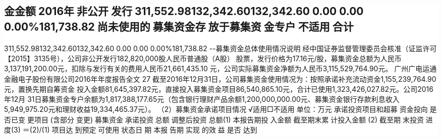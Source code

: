 金金额
2016年
非公开
发行
311,552.98132,342.60132,342.60
0.00
0.00
0.00%181,738.82
尚未使用的
募集资金存
放于募集资
金专户
不适用
合计
--
311,552.98132,342.60132,342.60
0.00
0.00
0.00%181,738.82
--募集资金总体使用情况说明
经中国证券监督管理委员会核准（证监许可【2015】3135号），公司非公开发行182,820,000股人民币普通股（A股）
股票，发行价格为17.16元/股，募集资金总额为人民币3,137,191,200.00元，扣除与发行有关的费用人民币21,661,435.10
元，公司实际募集资金净额为人民币3,115,529,764.90元。
广州广电运通金融电子股份有限公司2016年年度报告全文
27
截至2016年12月31日，公司募集资金使用情况为：按照承诺补充流动资金1,155,239,764.90元，置换先期自筹资金
投入金额81,645,397.82元，直接投入募集资金项目86,540,865.10元，合计已使用1,323,426,027.82元。公司2016年12月
31日募集资金专户余额为1,817,388,177.65元（包含银行理财产品余额1,200,000,000.00元、募集资金银行存款利息收入
5,949,975.20元和理财收益19,334,465.37元）。
（2）募集资金承诺项目情况
√适用□不适用
单位：万元
承诺投资项目和超募
资金投向
是否已变
更项目
(含部分
变更)
募集资金
承诺投资
总额
调整后投资
总额(1)
本报告期投
入金额
截至期末累
计投入金额
(2)
截至期
末投资
进度(3)
＝(2)/(1)
项目达
到预定
可使用
状态日
期
本报
告期
实现
的效
益
是否
达到